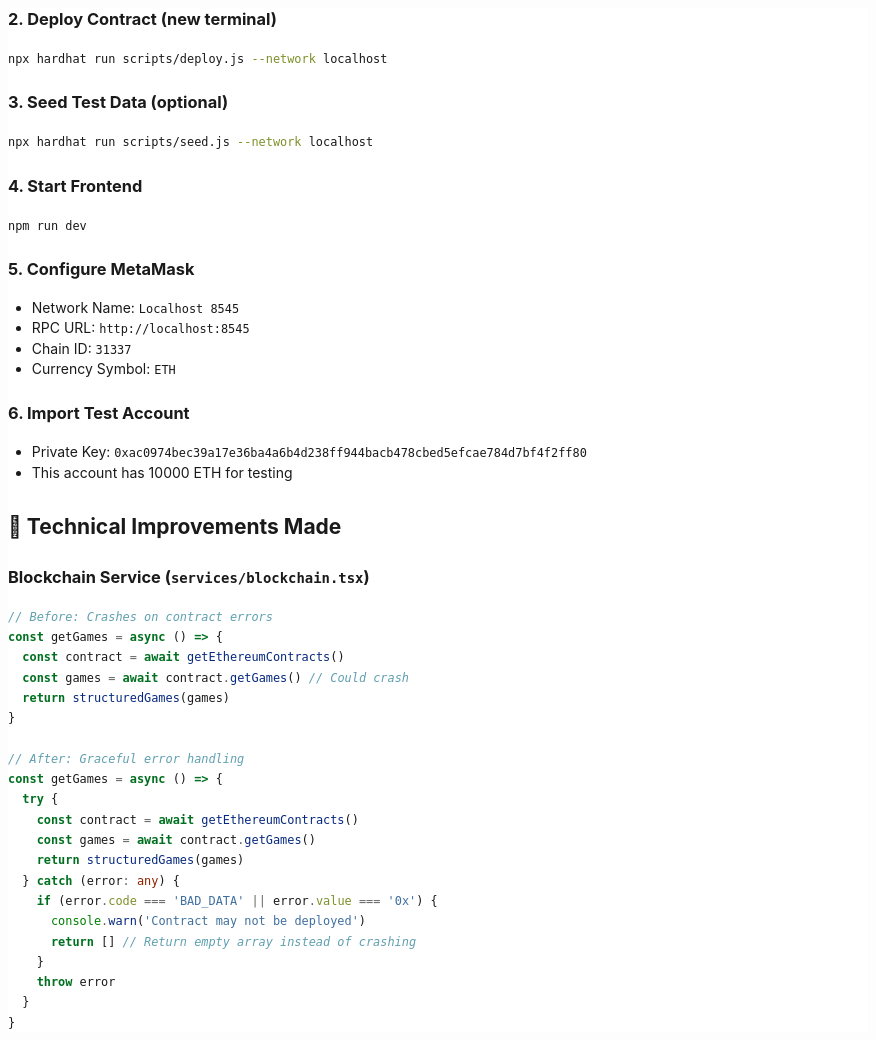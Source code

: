 ### 2. Deploy Contract (new terminal)
```bash
npx hardhat run scripts/deploy.js --network localhost
```

### 3. Seed Test Data (optional)
```bash
npx hardhat run scripts/seed.js --network localhost
```

### 4. Start Frontend
```bash
npm run dev
```

### 5. Configure MetaMask
- Network Name: `Localhost 8545`
- RPC URL: `http://localhost:8545`
- Chain ID: `31337`
- Currency Symbol: `ETH`

### 6. Import Test Account
- Private Key: `0xac0974bec39a17e36ba4a6b4d238ff944bacb478cbed5efcae784d7bf4f2ff80`
- This account has 10000 ETH for testing

## 🔧 Technical Improvements Made

### Blockchain Service (`services/blockchain.tsx`)
```typescript
// Before: Crashes on contract errors
const getGames = async () => {
  const contract = await getEthereumContracts()
  const games = await contract.getGames() // Could crash
  return structuredGames(games)
}

// After: Graceful error handling
const getGames = async () => {
  try {
    const contract = await getEthereumContracts()
    const games = await contract.getGames()
    return structuredGames(games)
  } catch (error: any) {
    if (error.code === 'BAD_DATA' || error.value === '0x') {
      console.warn('Contract may not be deployed')
      return [] // Return empty array instead of crashing
    }
    throw error
  }
}
```
